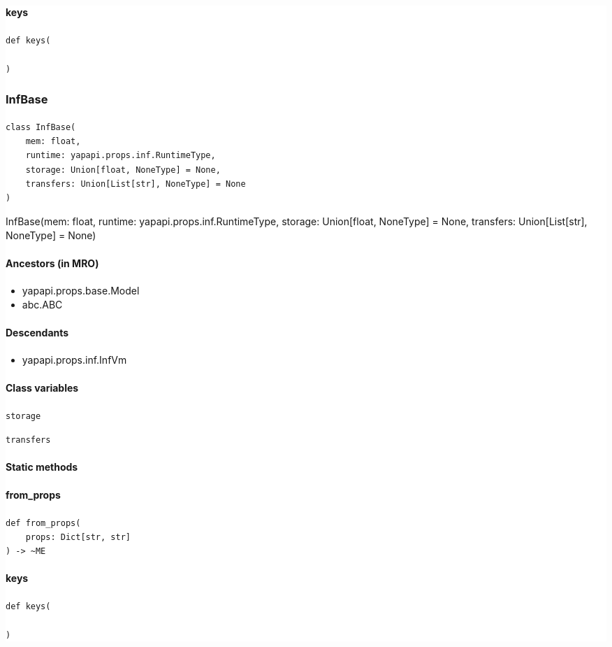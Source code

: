     
#### keys

```python3
def keys(
    
)
```

### InfBase

```python3
class InfBase(
    mem: float,
    runtime: yapapi.props.inf.RuntimeType,
    storage: Union[float, NoneType] = None,
    transfers: Union[List[str], NoneType] = None
)
```

InfBase(mem: float, runtime: yapapi.props.inf.RuntimeType, storage: Union[float, NoneType] = None, transfers: Union[List[str], NoneType] = None)

#### Ancestors (in MRO)

* yapapi.props.base.Model
* abc.ABC

#### Descendants

* yapapi.props.inf.InfVm

#### Class variables

```python3
storage
```

```python3
transfers
```

#### Static methods

    
#### from_props

```python3
def from_props(
    props: Dict[str, str]
) -> ~ME
```

    
#### keys

```python3
def keys(
    
)
```
